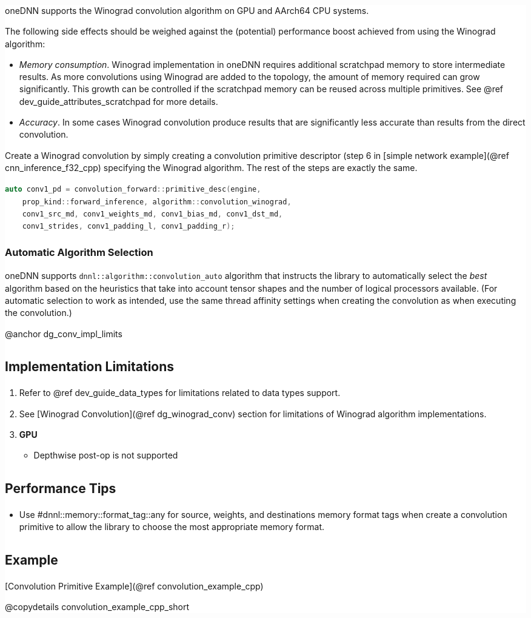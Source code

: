 oneDNN supports the Winograd convolution algorithm on GPU and AArch64 CPU systems.

The following side effects should be weighed against the (potential)
performance boost achieved from using the Winograd algorithm:

- _Memory consumption_. Winograd implementation in oneDNN requires additional
  scratchpad memory to store intermediate results. As more convolutions using
  Winograd are added to the topology, the amount of memory required can grow
  significantly. This growth can be controlled if the scratchpad memory can be
  reused across multiple primitives. See @ref dev_guide_attributes_scratchpad
  for more details.

- _Accuracy_. In some cases Winograd convolution produce results that are
  significantly less accurate than results from the direct convolution.

Create a Winograd convolution by simply creating a convolution primitive
descriptor (step 6 in [simple network example](@ref cnn_inference_f32_cpp)
specifying the Winograd algorithm. The rest of the steps are exactly the same.

~~~cpp
auto conv1_pd = convolution_forward::primitive_desc(engine,
    prop_kind::forward_inference, algorithm::convolution_winograd,
    conv1_src_md, conv1_weights_md, conv1_bias_md, conv1_dst_md,
    conv1_strides, conv1_padding_l, conv1_padding_r);
~~~

### Automatic Algorithm Selection

oneDNN supports `dnnl::algorithm::convolution_auto` algorithm that
instructs the library to automatically select the *best* algorithm based on
the heuristics that take into account tensor shapes and the number of logical
processors available.  (For automatic selection to work as intended, use the
same thread affinity settings when creating the convolution as when executing
the convolution.)

@anchor dg_conv_impl_limits
## Implementation Limitations

1. Refer to @ref dev_guide_data_types for limitations related to data types
   support.

2. See [Winograd Convolution](@ref dg_winograd_conv) section for limitations
of Winograd algorithm implementations.

3. **GPU**
   - Depthwise post-op is not supported

## Performance Tips

- Use #dnnl::memory::format_tag::any for source, weights, and destinations
  memory format tags when create a convolution primitive to allow the library
  to choose the most appropriate memory format.

## Example

[Convolution Primitive Example](@ref convolution_example_cpp)

@copydetails convolution_example_cpp_short
